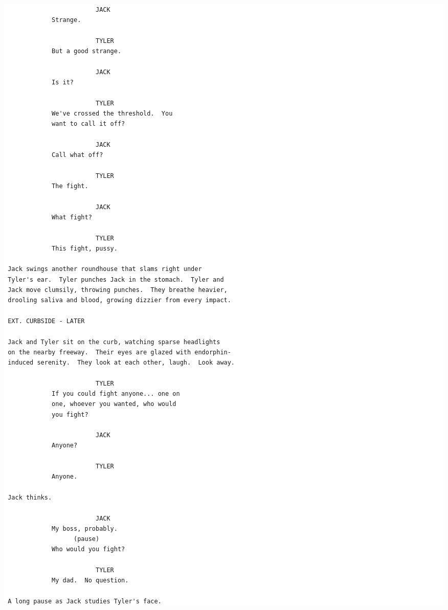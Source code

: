                              JACK
                 Strange.

                             TYLER
                 But a good strange.

                             JACK
                 Is it?

                             TYLER
                 We've crossed the threshold.  You
                 want to call it off?

                             JACK
                 Call what off?

                             TYLER
                 The fight.

                             JACK
                 What fight?

                             TYLER
                 This fight, pussy.

     Jack swings another roundhouse that slams right under
     Tyler's ear.  Tyler punches Jack in the stomach.  Tyler and
     Jack move clumsily, throwing punches.  They breathe heavier,
     drooling saliva and blood, growing dizzier from every impact.

     EXT. CURBSIDE - LATER

     Jack and Tyler sit on the curb, watching sparse headlights
     on the nearby freeway.  Their eyes are glazed with endorphin-
     induced serenity.  They look at each other, laugh.  Look away.

                             TYLER
                 If you could fight anyone... one on
                 one, whoever you wanted, who would
                 you fight?

                             JACK
                 Anyone?

                             TYLER
                 Anyone.

     Jack thinks.

                             JACK
                 My boss, probably.
                       (pause)
                 Who would you fight?

                             TYLER
                 My dad.  No question.

     A long pause as Jack studies Tyler's face.
